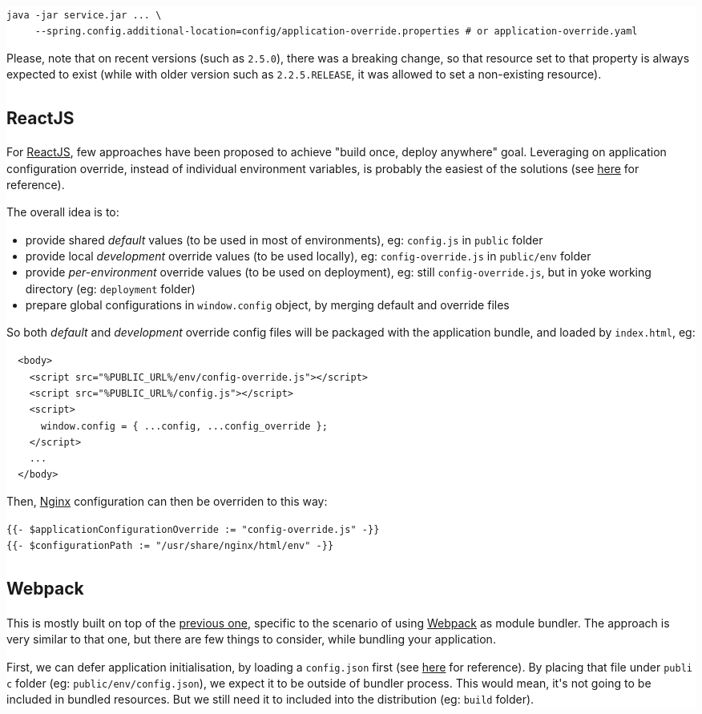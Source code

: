 ```
java -jar service.jar ... \
     --spring.config.additional-location=config/application-override.properties # or application-override.yaml
```

Please, note that on recent versions (such as `2.5.0`), there was a breaking change, so that resource set to that property is always expected to exist (while with older version such as `2.2.5.RELEASE`, it was allowed to set a non-existing resource).

## ReactJS

For [ReactJS](https://reactjs.org/), few approaches have been proposed to achieve "build once, deploy anywhere" goal. Leveraging on application configuration override, instead of individual environment variables, is probably the easiest of the solutions (see [here](https://www.cotyhamilton.com/build-once-deploy-anywhere-for-react-applications/) for reference).

The overall idea is to:

* provide shared *default* values (to be used in most of environments), eg: `config.js` in `public` folder
* provide local *development* override values (to be used locally), eg: `config-override.js` in `public/env` folder
* provide *per-environment* override values (to be used on deployment), eg: still `config-override.js`, but in yoke working directory (eg: `deployment` folder)
* prepare global configurations in `window.config` object, by merging default and override files

So both *default* and *development* override config files will be packaged with the application bundle, and loaded by `index.html`, eg:

```
  <body>
    <script src="%PUBLIC_URL%/env/config-override.js"></script>
    <script src="%PUBLIC_URL%/config.js"></script>
    <script>
      window.config = { ...config, ...config_override };
    </script>
    ...
  </body>
```

Then, [Nginx](https://www.nginx.com/) configuration can then be overriden to this way:

```
{{- $applicationConfigurationOverride := "config-override.js" -}}
{{- $configurationPath := "/usr/share/nginx/html/env" -}}
```

## Webpack

This is mostly built on top of the [previous one](#reactjs), specific to the scenario of using [Webpack](https://webpack.js.org/) as module bundler. The approach is very similar to that one, but there are few things to consider, while bundling your application.

First, we can defer application initialisation, by loading a `config.json` first (see [here](https://profinit.eu/en/blog/build-once-deploy-many-in-react-dynamic-configuration-properties/) for reference). By placing that file under `public` folder (eg: `public/env/config.json`), we expect it to be outside of bundler process. This would mean, it's not going to be included in bundled resources. But we still need it to included into the distribution (eg: `build` folder).
